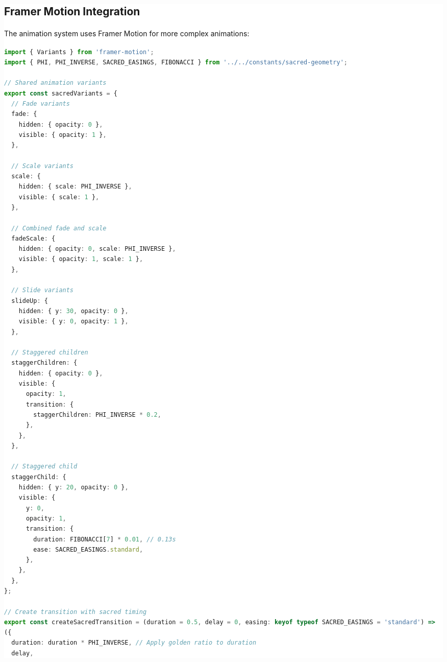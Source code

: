## Framer Motion Integration

The animation system uses Framer Motion for more complex animations:

```typescript
import { Variants } from 'framer-motion';
import { PHI, PHI_INVERSE, SACRED_EASINGS, FIBONACCI } from '../../constants/sacred-geometry';

// Shared animation variants
export const sacredVariants = {
  // Fade variants
  fade: {
    hidden: { opacity: 0 },
    visible: { opacity: 1 },
  },
  
  // Scale variants
  scale: {
    hidden: { scale: PHI_INVERSE },
    visible: { scale: 1 },
  },
  
  // Combined fade and scale
  fadeScale: {
    hidden: { opacity: 0, scale: PHI_INVERSE },
    visible: { opacity: 1, scale: 1 },
  },
  
  // Slide variants
  slideUp: {
    hidden: { y: 30, opacity: 0 },
    visible: { y: 0, opacity: 1 },
  },
  
  // Staggered children
  staggerChildren: {
    hidden: { opacity: 0 },
    visible: {
      opacity: 1,
      transition: {
        staggerChildren: PHI_INVERSE * 0.2,
      },
    },
  },
  
  // Staggered child
  staggerChild: {
    hidden: { y: 20, opacity: 0 },
    visible: {
      y: 0,
      opacity: 1,
      transition: {
        duration: FIBONACCI[7] * 0.01, // 0.13s
        ease: SACRED_EASINGS.standard,
      },
    },
  },
};

// Create transition with sacred timing
export const createSacredTransition = (duration = 0.5, delay = 0, easing: keyof typeof SACRED_EASINGS = 'standard') => ({
  duration: duration * PHI_INVERSE, // Apply golden ratio to duration
  delay,
```